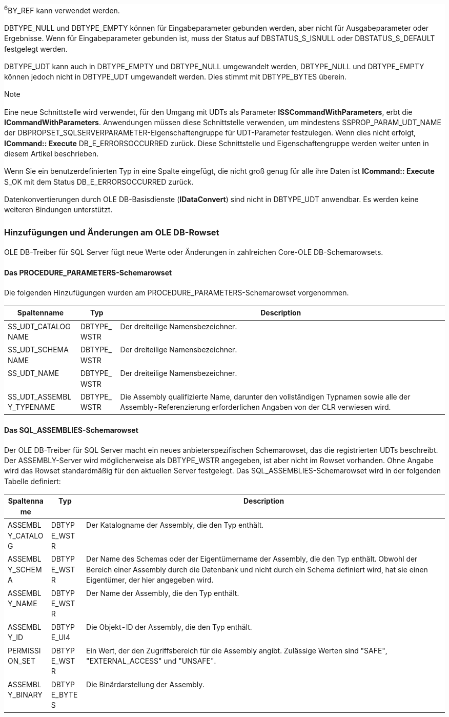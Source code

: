  <sup>6</sup>BY_REF kann verwendet werden.  
  
 DBTYPE_NULL und DBTYPE_EMPTY können für Eingabeparameter gebunden werden, aber nicht für Ausgabeparameter oder Ergebnisse. Wenn für Eingabeparameter gebunden ist, muss der Status auf DBSTATUS_S_ISNULL oder DBSTATUS_S_DEFAULT festgelegt werden.  
  
 DBTYPE_UDT kann auch in DBTYPE_EMPTY und DBTYPE_NULL umgewandelt werden, DBTYPE_NULL und DBTYPE_EMPTY können jedoch nicht in DBTYPE_UDT umgewandelt werden. Dies stimmt mit DBTYPE_BYTES überein.  
  
> [!NOTE]  
>  Eine neue Schnittstelle wird verwendet, für den Umgang mit UDTs als Parameter **ISSCommandWithParameters**, erbt die **ICommandWithParameters**. Anwendungen müssen diese Schnittstelle verwenden, um mindestens SSPROP_PARAM_UDT_NAME der DBPROPSET_SQLSERVERPARAMETER-Eigenschaftengruppe für UDT-Parameter festzulegen. Wenn dies nicht erfolgt, **ICommand:: Execute** DB_E_ERRORSOCCURRED zurück. Diese Schnittstelle und Eigenschaftengruppe werden weiter unten in diesem Artikel beschrieben.  
  
 Wenn Sie ein benutzerdefinierten Typ in eine Spalte eingefügt, die nicht groß genug für alle ihre Daten ist **ICommand:: Execute** S_OK mit dem Status DB_E_ERRORSOCCURRED zurück.  
  
 Datenkonvertierungen durch OLE DB-Basisdienste (**IDataConvert**) sind nicht in DBTYPE_UDT anwendbar. Es werden keine weiteren Bindungen unterstützt.  
  
### <a name="ole-db-rowset-additions-and-changes"></a>Hinzufügungen und Änderungen am OLE DB-Rowset  
 OLE DB-Treiber für SQL Server fügt neue Werte oder Änderungen in zahlreichen Core-OLE DB-Schemarowsets.  
  
#### <a name="the-procedureparameters-schema-rowset"></a>Das PROCEDURE_PARAMETERS-Schemarowset  
 Die folgenden Hinzufügungen wurden am PROCEDURE_PARAMETERS-Schemarowset vorgenommen.  
  
|Spaltenname|Typ|Description|  
|-----------------|----------|-----------------|  
|SS_UDT_CATALOGNAME|DBTYPE_WSTR|Der dreiteilige Namensbezeichner.|  
|SS_UDT_SCHEMANAME|DBTYPE_WSTR|Der dreiteilige Namensbezeichner.|  
|SS_UDT_NAME|DBTYPE_WSTR|Der dreiteilige Namensbezeichner.|  
|SS_UDT_ASSEMBLY_TYPENAME|DBTYPE_WSTR|Die Assembly qualifizierte Name, darunter den vollständigen Typnamen sowie alle der Assembly-Referenzierung erforderlichen Angaben von der CLR verwiesen wird.|  
  
#### <a name="the-sqlassemblies-schema-rowset"></a>Das SQL_ASSEMBLIES-Schemarowset  
 Der OLE DB-Treiber für SQL Server macht ein neues anbieterspezifischen Schemarowset, das die registrierten UDTs beschreibt. Der ASSEMBLY-Server wird möglicherweise als DBTYPE_WSTR angegeben, ist aber nicht im Rowset vorhanden. Ohne Angabe wird das Rowset standardmäßig für den aktuellen Server festgelegt. Das SQL_ASSEMBLIES-Schemarowset wird in der folgenden Tabelle definiert:  
  
|Spaltenname|Typ|Description|  
|-----------------|----------|-----------------|  
|ASSEMBLY_CATALOG|DBTYPE_WSTR|Der Katalogname der Assembly, die den Typ enthält.|  
|ASSEMBLY_SCHEMA|DBTYPE_WSTR|Der Name des Schemas oder der Eigentümername der Assembly, die den Typ enthält. Obwohl der Bereich einer Assembly durch die Datenbank und nicht durch ein Schema definiert wird, hat sie einen Eigentümer, der hier angegeben wird.|  
|ASSEMBLY_NAME|DBTYPE_WSTR|Der Name der Assembly, die den Typ enthält.|  
|ASSEMBLY_ID|DBTYPE_UI4|Die Objekt-ID der Assembly, die den Typ enthält.|  
|PERMISSION_SET|DBTYPE_WSTR|Ein Wert, der den Zugriffsbereich für die Assembly angibt. Zulässige Werten sind "SAFE", "EXTERNAL_ACCESS" und "UNSAFE".|  
|ASSEMBLY_BINARY|DBTYPE_BYTES|Die Binärdarstellung der Assembly.|  
  